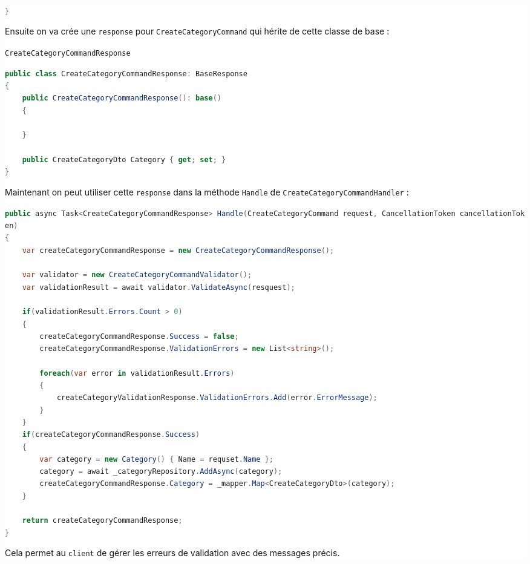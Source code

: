 ```cs
}
```

Ensuite on va crée une `response` pour `CreateCategoryCommand` qui hérite de cette classe de base :

`CreateCategoryCommandResponse`

```cs
public class CreateCategoryCommandResponse: BaseResponse
{
    public CreateCategoryCommandResponse(): base()
    {

    }

    public CreateCategoryDto Category { get; set; }
}
```

Maintenant on peut utiliser cette `response` dans la méthode `Handle` de `CreateCategoryCommandHandler` :

```cs
public async Task<CreateCategoryCommandResponse> Handle(CreateCategoryCommand request, CancellationToken cancellationToken)
{
    var createCategoryCommandResponse = new CreateCategoryCommandResponse();
    
    var validator = new CreateCategoryCommandValidator();
    var validationResult = await validator.ValidateAsync(resquest);
    
    if(validationResult.Errors.Count > 0)
    {
        createCategoryCommandResponse.Success = false;
        createCategoryCommandResponse.ValidationErrors = new List<string>();
        
        foreach(var error in validationResult.Errors)
        {
            createCategoryValidationResponse.ValidationErrors.Add(error.ErrorMessage);
        }
    }
    if(createCategoryCommandResponse.Success)
    {
        var category = new Category() { Name = requset.Name };
        category = await _categoryRepository.AddAsync(category);
        createCategoryCommandResponse.Category = _mapper.Map<CreateCategoryDto>(category);
    }
    
    return createCategoryCommandResponse;
}
```

Cela permet au `client` de gérer les erreurs de validation avec des messages précis.

















